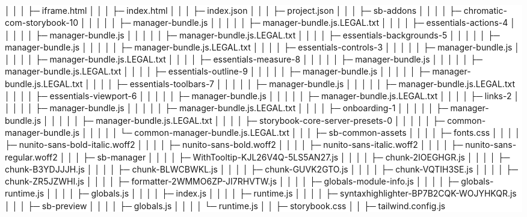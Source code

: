│ │ │ ├─ iframe.html
│ │ │ ├─ index.html
│ │ │ ├─ index.json
│ │ │ ├─ project.json
│ │ │ ├─ sb-addons
│ │ │ │ ├─ chromatic-com-storybook-10
│ │ │ │ │ ├─ manager-bundle.js
│ │ │ │ │ ├─ manager-bundle.js.LEGAL.txt
│ │ │ │ ├─ essentials-actions-4
│ │ │ │ │ ├─ manager-bundle.js
│ │ │ │ │ ├─ manager-bundle.js.LEGAL.txt
│ │ │ │ ├─ essentials-backgrounds-5
│ │ │ │ │ ├─ manager-bundle.js
│ │ │ │ │ ├─ manager-bundle.js.LEGAL.txt
│ │ │ │ ├─ essentials-controls-3
│ │ │ │ │ ├─ manager-bundle.js
│ │ │ │ │ ├─ manager-bundle.js.LEGAL.txt
│ │ │ │ ├─ essentials-measure-8
│ │ │ │ │ ├─ manager-bundle.js
│ │ │ │ │ ├─ manager-bundle.js.LEGAL.txt
│ │ │ │ ├─ essentials-outline-9
│ │ │ │ │ ├─ manager-bundle.js
│ │ │ │ │ ├─ manager-bundle.js.LEGAL.txt
│ │ │ │ ├─ essentials-toolbars-7
│ │ │ │ │ ├─ manager-bundle.js
│ │ │ │ │ ├─ manager-bundle.js.LEGAL.txt
│ │ │ │ ├─ essentials-viewport-6
│ │ │ │ │ ├─ manager-bundle.js
│ │ │ │ │ ├─ manager-bundle.js.LEGAL.txt
│ │ │ │ ├─ links-2
│ │ │ │ │ ├─ manager-bundle.js
│ │ │ │ │ ├─ manager-bundle.js.LEGAL.txt
│ │ │ │ ├─ onboarding-1
│ │ │ │ │ ├─ manager-bundle.js
│ │ │ │ │ ├─ manager-bundle.js.LEGAL.txt
│ │ │ │ ├─ storybook-core-server-presets-0
│ │ │ │ │ ├─ common-manager-bundle.js
│ │ │ │ │ └─ common-manager-bundle.js.LEGAL.txt
│ │ │ ├─ sb-common-assets
│ │ │ │ ├─ fonts.css
│ │ │ │ ├─ nunito-sans-bold-italic.woff2
│ │ │ │ ├─ nunito-sans-bold.woff2
│ │ │ │ ├─ nunito-sans-italic.woff2
│ │ │ │ ├─ nunito-sans-regular.woff2
│ │ │ ├─ sb-manager
│ │ │ │ ├─ WithTooltip-KJL26V4Q-5LS5AN27.js
│ │ │ │ ├─ chunk-2IOEGHGR.js
│ │ │ │ ├─ chunk-B3YDJJJH.js
│ │ │ │ ├─ chunk-BLWCBWKL.js
│ │ │ │ ├─ chunk-GUVK2GTO.js
│ │ │ │ ├─ chunk-VQTIH3SE.js
│ │ │ │ ├─ chunk-ZR5JZWHI.js
│ │ │ │ ├─ formatter-2WMMO6ZP-JI7RHVTW.js
│ │ │ │ ├─ globals-module-info.js
│ │ │ │ ├─ globals-runtime.js
│ │ │ │ ├─ globals.js
│ │ │ │ ├─ index.js
│ │ │ │ ├─ runtime.js
│ │ │ │ ├─ syntaxhighlighter-BP7B2CQK-WOJYHKQR.js
│ │ │ ├─ sb-preview
│ │ │ │ ├─ globals.js
│ │ │ │ └─ runtime.js
│ │ ├─ storybook.css
│ │ ├─ tailwind.config.js